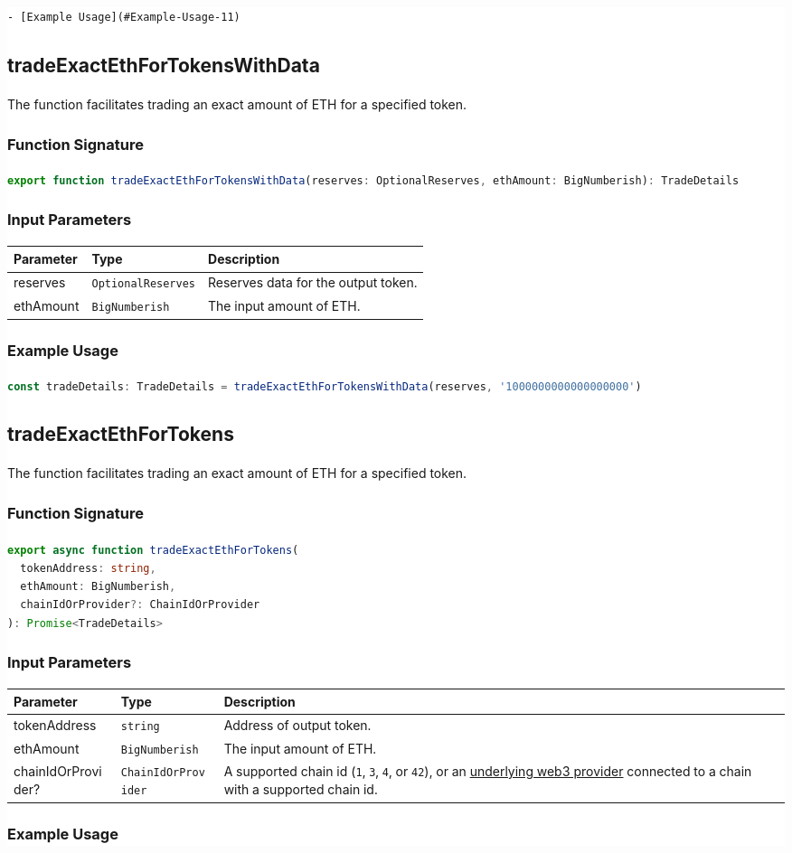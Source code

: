     - [Example Usage](#Example-Usage-11)

## tradeExactEthForTokensWithData

The function facilitates trading an exact amount of ETH for a specified token.

### Function Signature

```typescript
export function tradeExactEthForTokensWithData(reserves: OptionalReserves, ethAmount: BigNumberish): TradeDetails
```

### Input Parameters

| Parameter | Type               | Description                         |
| :-------- | :----------------- | :---------------------------------- |
| reserves  | `OptionalReserves` | Reserves data for the output token. |
| ethAmount | `BigNumberish`     | The input amount of ETH.            |

### Example Usage

```typescript
const tradeDetails: TradeDetails = tradeExactEthForTokensWithData(reserves, '1000000000000000000')
```

## tradeExactEthForTokens

The function facilitates trading an exact amount of ETH for a specified token.

### Function Signature

```typescript
export async function tradeExactEthForTokens(
  tokenAddress: string,
  ethAmount: BigNumberish,
  chainIdOrProvider?: ChainIdOrProvider
): Promise<TradeDetails>
```

### Input Parameters

| Parameter          | Type                | Description                                                                                                                                                                                                                          |
| :----------------- | :------------------ | :----------------------------------------------------------------------------------------------------------------------------------------------------------------------------------------------------------------------------------- |
| tokenAddress       | `string`            | Address of output token.                                                                                                                                                                                                             |
| ethAmount          | `BigNumberish`      | The input amount of ETH.                                                                                                                                                                                                             |
| chainIdOrProvider? | `ChainIdOrProvider` | A supported chain id (`1`, `3`, `4`, or `42`), or an [underlying web3 provider](https://docs.ethers.io/ethers.js/html/api-providers.html#web3provider-inherits-from-jsonrpcprovider) connected to a chain with a supported chain id. |

### Example Usage
